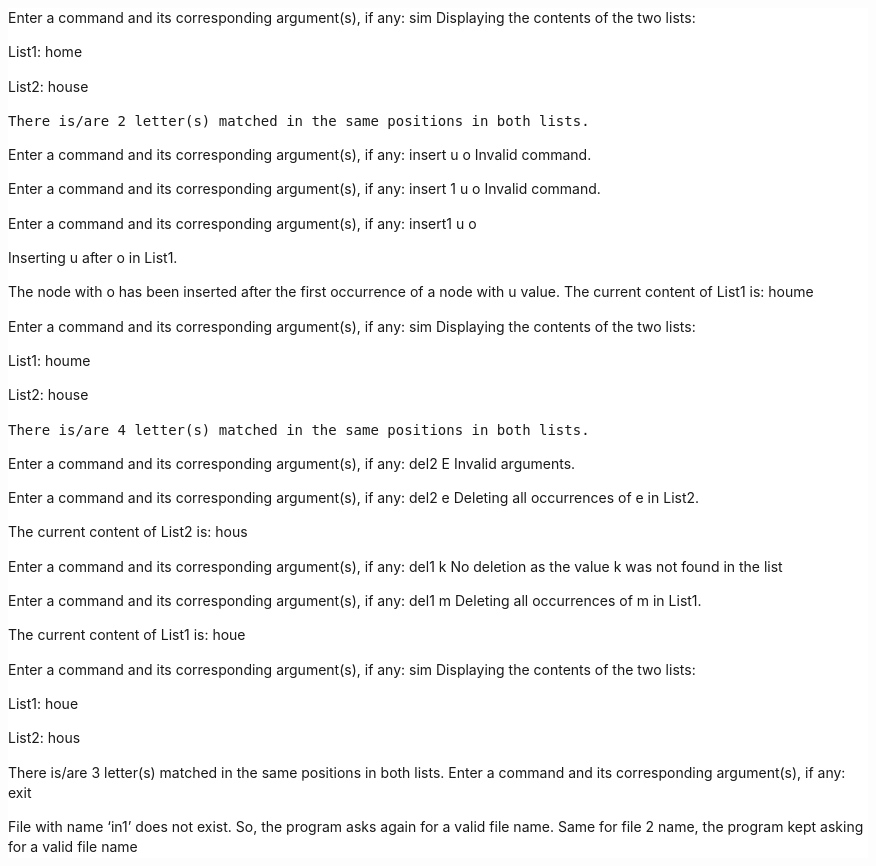 Enter a command and its corresponding argument(s), if any: sim Displaying the contents of the two lists:

List1: home

List2: house

<pre>There is/are 2 letter(s) matched in the same positions in both lists.
</pre>
Enter a command and its corresponding argument(s), if any: insert u o Invalid command.

Enter a command and its corresponding argument(s), if any: insert 1 u o Invalid command.

Enter a command and its corresponding argument(s), if any: insert1 u o

Inserting u after o in List1.

The node with o has been inserted after the first occurrence of a node with u value. The current content of List1 is: houme

Enter a command and its corresponding argument(s), if any: sim Displaying the contents of the two lists:

List1: houme

List2: house

<pre>There is/are 4 letter(s) matched in the same positions in both lists.
</pre>
Enter a command and its corresponding argument(s), if any: del2 E Invalid arguments.

Enter a command and its corresponding argument(s), if any: del2 e Deleting all occurrences of e in List2.

The current content of List2 is: hous

Enter a command and its corresponding argument(s), if any: del1 k No deletion as the value k was not found in the list

Enter a command and its corresponding argument(s), if any: del1 m Deleting all occurrences of m in List1.

The current content of List1 is: houe

Enter a command and its corresponding argument(s), if any: sim Displaying the contents of the two lists:

List1: houe

List2: hous

There is/are 3 letter(s) matched in the same positions in both lists. Enter a command and its corresponding argument(s), if any: exit

</div>
</div>
<div class="layoutArea">
<div class="column">
File with name ‘in1’ does not exist. So, the program asks again for a valid file name. Same for file 2 name, the program kept asking for a valid file name
